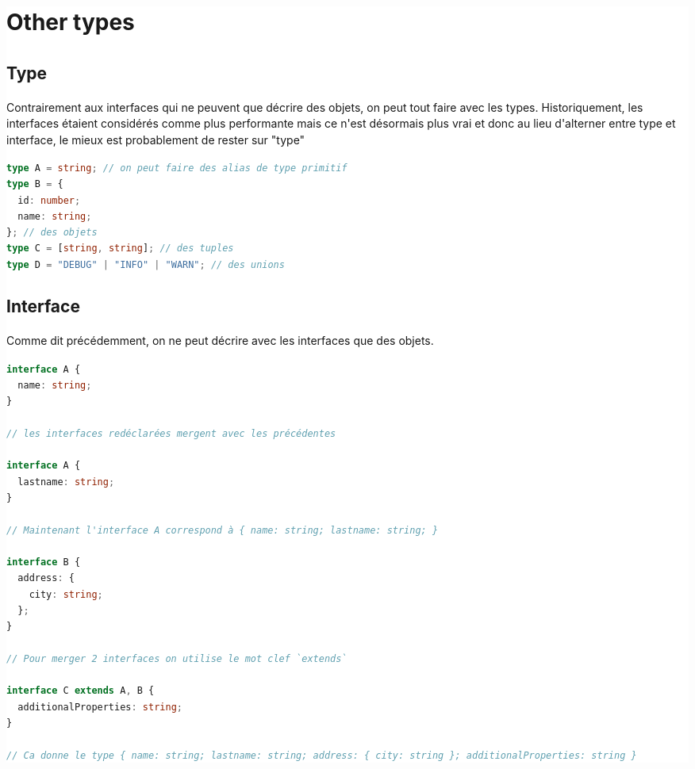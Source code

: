 # Other types

## Type

Contrairement aux interfaces qui ne peuvent que décrire des objets, on peut tout faire avec les types. Historiquement, les interfaces étaient considérés comme plus performante mais ce n'est désormais plus vrai et donc au lieu d'alterner entre type et interface, le mieux est probablement de rester sur "type"

```ts
type A = string; // on peut faire des alias de type primitif
type B = {
  id: number;
  name: string;
}; // des objets
type C = [string, string]; // des tuples
type D = "DEBUG" | "INFO" | "WARN"; // des unions
```

## Interface

Comme dit précédemment, on ne peut décrire avec les interfaces que des objets.

```ts
interface A {
  name: string;
}

// les interfaces redéclarées mergent avec les précédentes

interface A {
  lastname: string;
}

// Maintenant l'interface A correspond à { name: string; lastname: string; }

interface B {
  address: {
    city: string;
  };
}

// Pour merger 2 interfaces on utilise le mot clef `extends`

interface C extends A, B {
  additionalProperties: string;
}

// Ca donne le type { name: string; lastname: string; address: { city: string }; additionalProperties: string }
```
